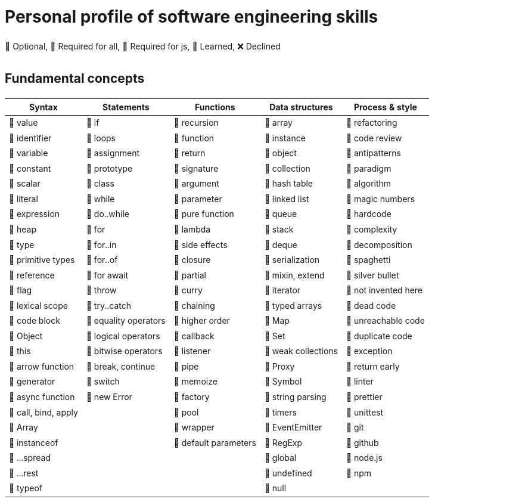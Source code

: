 # Personal profile of software engineering skills

📔 Optional, 📘 Required for all, 📒 Required for js, 📗 Learned, ❌ Declined

## Fundamental concepts

| Syntax               | Statements            | Functions             | Data structures     | Process & style      |
|----------------------|-----------------------|-----------------------|---------------------|----------------------|
| 📘 value             | 📘 if                 | 📘 recursion          | 📘 array            | 📘 refactoring       |
| 📘 identifier        | 📘 loops              | 📘 function           | 📘 instance         | 📘 code review       |
| 📘 variable          | 📘 assignment         | 📘 return             | 📘 object           | 📘 antipatterns      |
| 📘 constant          | 📒 prototype          | 📘 signature          | 📘 collection       | 📘 paradigm          |
| 📘 scalar            | 📘 class              | 📘 argument           | 📘 hash table       | 📘 algorithm         |
| 📘 literal           | 📘 while              | 📘 parameter          | 📘 linked list      | 📘 magic numbers     |
| 📘 expression        | 📘 do..while          | 📘 pure function      | 📘 queue            | 📘 hardcode          |
| 📘 heap              | 📘 for                | 📘 lambda             | 📘 stack            | 📘 complexity        |
| 📘 type              | 📒 for..in            | 📘 side effects       | 📘 deque            | 📘 decomposition     |
| 📘 primitive types   | 📒 for..of            | 📘 closure            | 📘 serialization    | 📔️ spaghetti         |
| 📘 reference         | 📒 for await          | 📘 partial            | 📘 mixin, extend    | 📔️ silver bullet     |
| 📘 flag              | 📘 throw              | 📔️ curry              | 📒 iterator         | 📔️ not invented here |
| 📘 lexical scope     | 📘 try..catch         | 📘 chaining           | 📒 typed arrays     | 📘 dead code         |
| 📘 code block        | 📘 equality operators | 📘 higher order       | 📒 Map              | 📘 unreachable code  |
| 📒 Object            | 📘 logical operators  | 📘 callback           | 📒 Set              | 📘 duplicate code    |
| 📒 this              | 📘 bitwise operators  | 📘 listener           | 📔️ weak collections | 📘 exception         |
| 📒 arrow function    | 📘 break, continue    | 📔️ pipe               | 📔️ Proxy            | 📘 return early      |
| 📒 generator         | 📘 switch             | 📔️ memoize            | 📔️ Symbol           | 📘 linter            |
| 📒 async function    | 📒 new Error          | 📘 factory            | 📒 string parsing   | 📔️ prettier          |
| 📒 call, bind, apply |                       | 📘 pool               | 📒 timers           | 📘 unittest          |
| 📒 Array             |                       | 📘 wrapper            | 📒 EventEmitter     | 📘 git               |
| 📒 instanceof        |                       | 📒 default parameters | 📒 RegExp           | 📘 github            |
| 📒 ...spread         |                       |                       | 📒 global           | 📒 node.js           |
| 📒 ...rest           |                       |                       | 📒 undefined        | 📒 npm               |
| 📒 typeof            |                       |                       | 📘 null             |                      |
